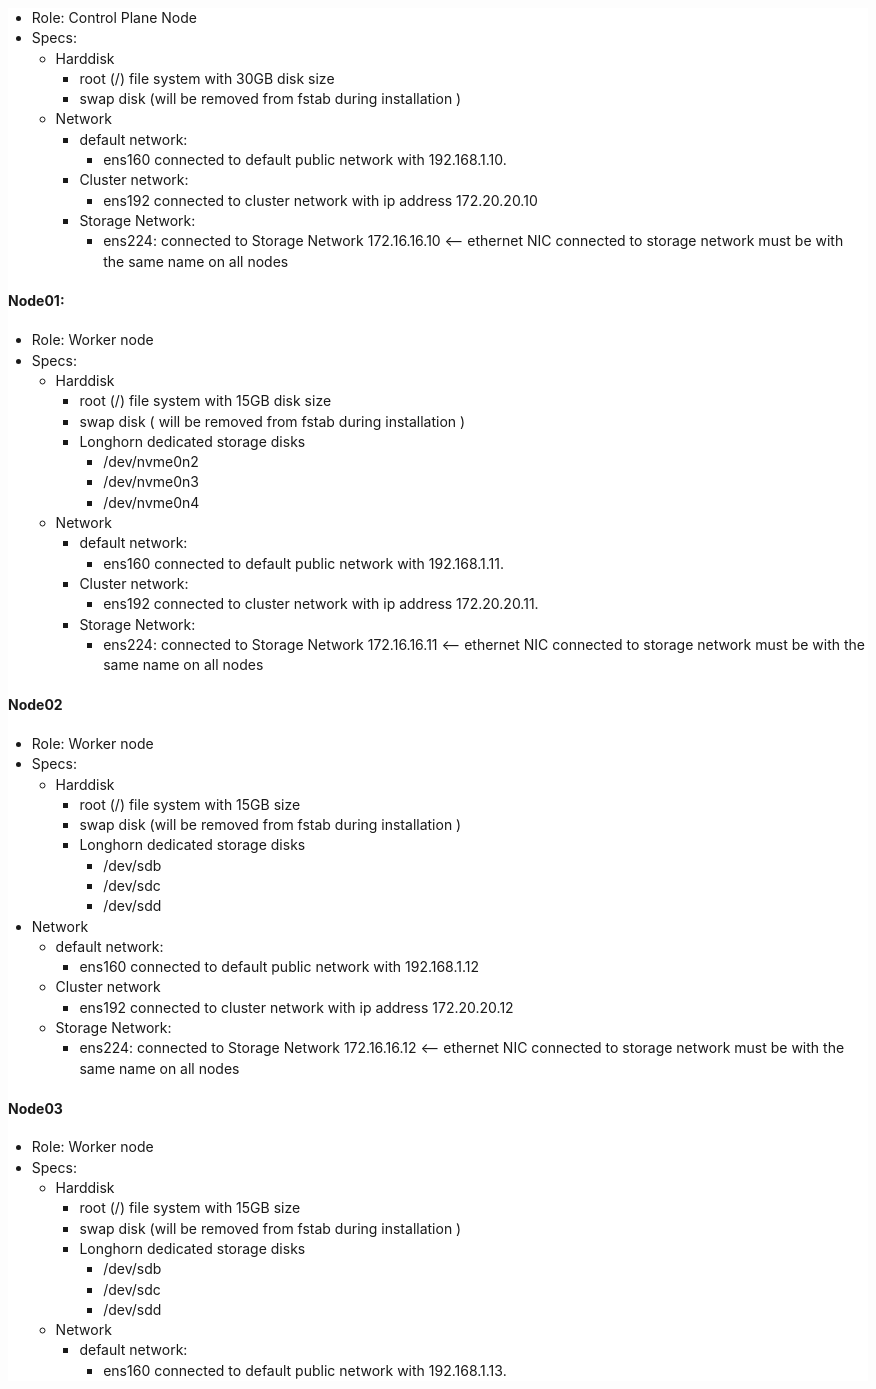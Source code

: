 * Role: Control Plane Node 
* Specs:
  * Harddisk 
     * root (/) file system with 30GB disk size
     * swap disk (will be removed from fstab during installation )
  * Network 
    * default network: 
      * ens160 connected to default public network with 192.168.1.10.
    * Cluster network:  
      * ens192 connected to cluster network with ip address 172.20.20.10
    * Storage Network: 
      * ens224: connected to Storage Network 172.16.16.10 <-- ethernet NIC connected to storage network must be with the same name on all nodes
#### Node01: 
* Role: Worker node
* Specs:
  * Harddisk 
     * root (/) file system with 15GB disk size
     * swap disk ( will be removed from fstab during installation )  
     * Longhorn dedicated storage disks
       * /dev/nvme0n2    
       * /dev/nvme0n3    
       * /dev/nvme0n4
  * Network 
    * default network: 
      * ens160 connected to default public network with 192.168.1.11.
    * Cluster network:  
      * ens192 connected to cluster network with ip address 172.20.20.11.
    * Storage Network: 
      * ens224: connected to Storage Network 172.16.16.11  <-- ethernet NIC connected to storage network must be with the same name on all nodes
#### Node02
* Role: Worker node
* Specs:
  * Harddisk 
     * root (/) file system with 15GB size 
     * swap disk (will be removed from fstab during installation )
     * Longhorn dedicated storage disks      
       * /dev/sdb     
       * /dev/sdc     
       * /dev/sdd
 * Network 
    * default network: 
      * ens160 connected to default public network with 192.168.1.12
    * Cluster network   
      * ens192 connected to cluster network with ip address 172.20.20.12
    * Storage Network:
      * ens224: connected to Storage Network 172.16.16.12  <-- ethernet NIC connected to storage network must be with the same name on all nodes

#### Node03
* Role: Worker node
* Specs:
   * Harddisk 
     * root (/) file system with 15GB size 
     * swap disk (will be removed from fstab during installation )
     * Longhorn dedicated storage disks
       * /dev/sdb     
       * /dev/sdc     
       * /dev/sdd
   * Network 
     * default network: 
       * ens160 connected to default public network with 192.168.1.13.